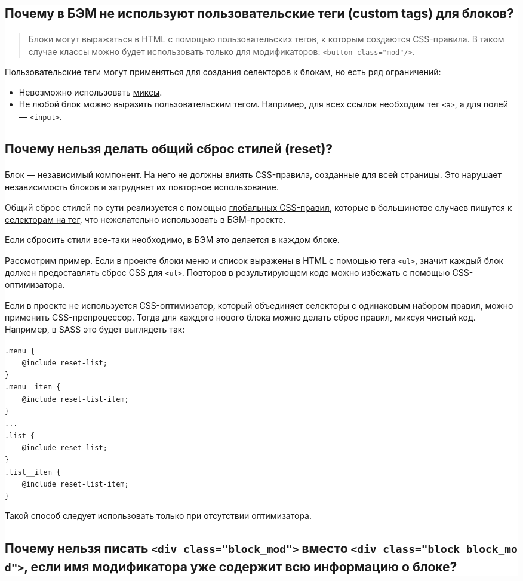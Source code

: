 <a name="tag-css"></a>
## Почему в БЭМ не используют пользовательские теги (custom tags) для блоков?

>Блоки могут выражаться в HTML с помощью пользовательских тегов, к которым создаются CSS-правила. В таком случае классы можно будет использовать только для модификаторов: `<button class="mod"/>`.

Пользовательские теги могут применяться для создания селекторов к блокам, но есть ряд ограничений:

* Невозможно использовать [миксы](../definitions/definitions.ru.md#mix).
* Не любой блок можно выразить пользовательским тегом. Например, для всех ссылок необходим тег `<a>`, а для полей — `<input>`.

<a name="global-reset"></a>
## Почему нельзя делать общий сброс стилей (reset)?

Блок — независимый компонент. На него не должны влиять CSS-правила, созданные для всей страницы. Это нарушает независимость блоков и затрудняет их повторное использование.

Общий сброс стилей по сути реализуется с помощью [глобальных CSS-правил](#global-mod), которые в большинстве случаев пишутся к [селекторам на тег](#tag-css), что нежелательно использовать в БЭМ-проекте.

Если сбросить стили все-таки необходимо, в БЭМ это делается в каждом блоке.

Рассмотрим пример. Если в проекте блоки меню и список выражены в HTML с помощью тега `<ul>`, значит каждый блок должен предоставлять сброс CSS для `<ul>`. Повторов в результирующем коде можно избежать с помощью CSS-оптимизатора.

Если в проекте не используется CSS-оптимизатор, который объединяет селекторы с одинаковым набором правил, можно применить CSS-препроцессор. Тогда для каждого нового блока можно делать сброс правил, миксуя чистый код. Например, в SASS это будет выглядеть так:

```
.menu {
    @include reset-list;
}
.menu__item {
    @include reset-list-item;
}
...
.list {
    @include reset-list;
}
.list__item {
    @include reset-list-item;
}
```

Такой способ следует использовать только при отсутствии оптимизатора.

<a name="block-name"></a>
## Почему нельзя писать `<div class="block_mod">` вместо `<div class="block block_mod">`, если имя модификатора уже содержит всю информацию о блоке?
